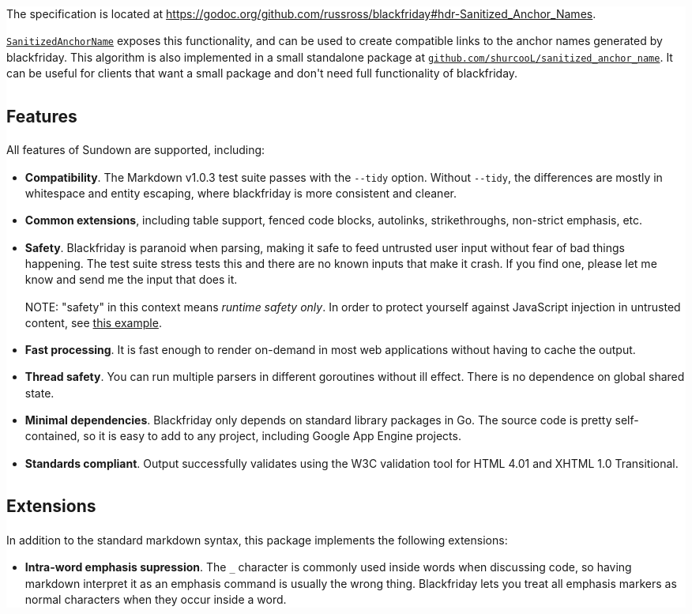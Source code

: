 The specification is located at https://godoc.org/github.com/russross/blackfriday#hdr-Sanitized_Anchor_Names.

[`SanitizedAnchorName`](https://godoc.org/github.com/russross/blackfriday#SanitizedAnchorName) exposes this functionality, and can be used to
create compatible links to the anchor names generated by blackfriday.
This algorithm is also implemented in a small standalone package at
[`github.com/shurcooL/sanitized_anchor_name`](https://godoc.org/github.com/shurcooL/sanitized_anchor_name). It can be useful for clients
that want a small package and don't need full functionality of blackfriday.


Features
--------

All features of Sundown are supported, including:

*   **Compatibility**. The Markdown v1.0.3 test suite passes with
    the `--tidy` option.  Without `--tidy`, the differences are
    mostly in whitespace and entity escaping, where blackfriday is
    more consistent and cleaner.

*   **Common extensions**, including table support, fenced code
    blocks, autolinks, strikethroughs, non-strict emphasis, etc.

*   **Safety**. Blackfriday is paranoid when parsing, making it safe
    to feed untrusted user input without fear of bad things
    happening. The test suite stress tests this and there are no
    known inputs that make it crash.  If you find one, please let me
    know and send me the input that does it.

    NOTE: "safety" in this context means *runtime safety only*. In order to
    protect yourself against JavaScript injection in untrusted content, see
    [this example](https://github.com/russross/blackfriday#sanitize-untrusted-content).

*   **Fast processing**. It is fast enough to render on-demand in
    most web applications without having to cache the output.

*   **Thread safety**. You can run multiple parsers in different
    goroutines without ill effect. There is no dependence on global
    shared state.

*   **Minimal dependencies**. Blackfriday only depends on standard
    library packages in Go. The source code is pretty
    self-contained, so it is easy to add to any project, including
    Google App Engine projects.

*   **Standards compliant**. Output successfully validates using the
    W3C validation tool for HTML 4.01 and XHTML 1.0 Transitional.


Extensions
----------

In addition to the standard markdown syntax, this package
implements the following extensions:

*   **Intra-word emphasis supression**. The `_` character is
    commonly used inside words when discussing code, so having
    markdown interpret it as an emphasis command is usually the
    wrong thing. Blackfriday lets you treat all emphasis markers as
    normal characters when they occur inside a word.
